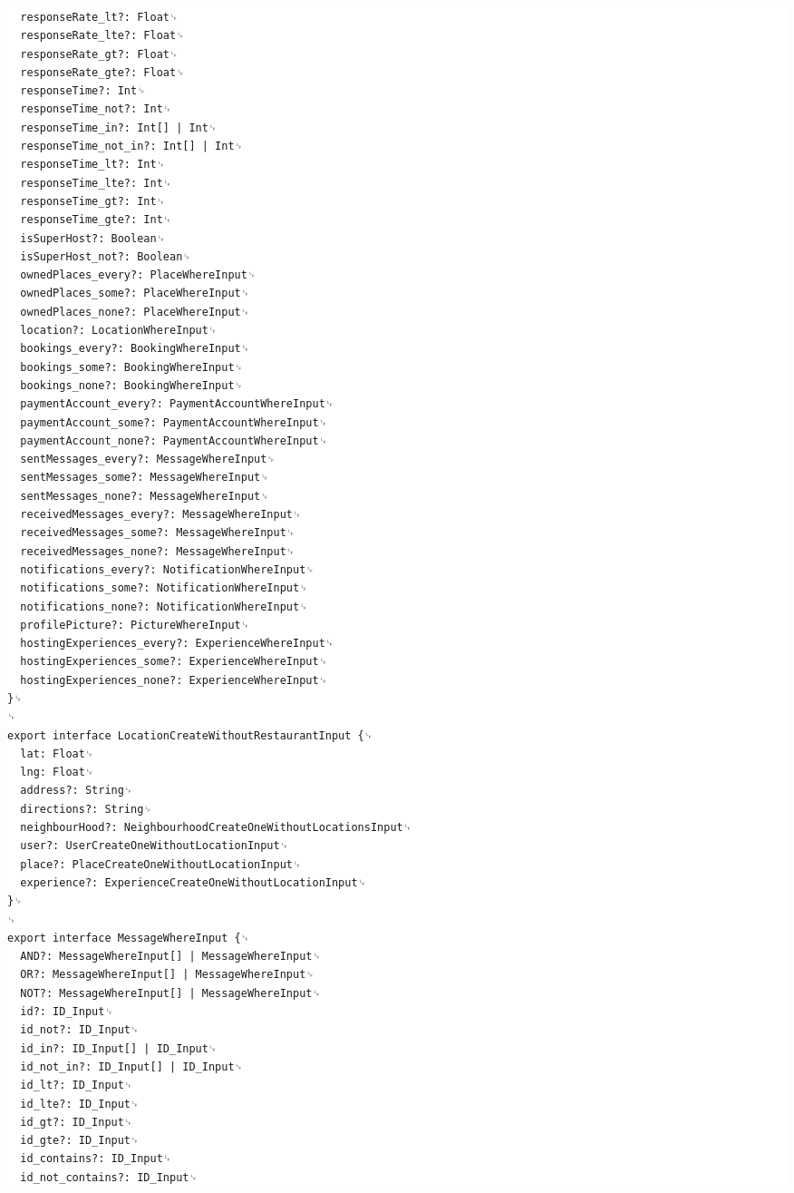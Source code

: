      responseRate_lt?: Float␊
      responseRate_lte?: Float␊
      responseRate_gt?: Float␊
      responseRate_gte?: Float␊
      responseTime?: Int␊
      responseTime_not?: Int␊
      responseTime_in?: Int[] | Int␊
      responseTime_not_in?: Int[] | Int␊
      responseTime_lt?: Int␊
      responseTime_lte?: Int␊
      responseTime_gt?: Int␊
      responseTime_gte?: Int␊
      isSuperHost?: Boolean␊
      isSuperHost_not?: Boolean␊
      ownedPlaces_every?: PlaceWhereInput␊
      ownedPlaces_some?: PlaceWhereInput␊
      ownedPlaces_none?: PlaceWhereInput␊
      location?: LocationWhereInput␊
      bookings_every?: BookingWhereInput␊
      bookings_some?: BookingWhereInput␊
      bookings_none?: BookingWhereInput␊
      paymentAccount_every?: PaymentAccountWhereInput␊
      paymentAccount_some?: PaymentAccountWhereInput␊
      paymentAccount_none?: PaymentAccountWhereInput␊
      sentMessages_every?: MessageWhereInput␊
      sentMessages_some?: MessageWhereInput␊
      sentMessages_none?: MessageWhereInput␊
      receivedMessages_every?: MessageWhereInput␊
      receivedMessages_some?: MessageWhereInput␊
      receivedMessages_none?: MessageWhereInput␊
      notifications_every?: NotificationWhereInput␊
      notifications_some?: NotificationWhereInput␊
      notifications_none?: NotificationWhereInput␊
      profilePicture?: PictureWhereInput␊
      hostingExperiences_every?: ExperienceWhereInput␊
      hostingExperiences_some?: ExperienceWhereInput␊
      hostingExperiences_none?: ExperienceWhereInput␊
    }␊
    ␊
    export interface LocationCreateWithoutRestaurantInput {␊
      lat: Float␊
      lng: Float␊
      address?: String␊
      directions?: String␊
      neighbourHood?: NeighbourhoodCreateOneWithoutLocationsInput␊
      user?: UserCreateOneWithoutLocationInput␊
      place?: PlaceCreateOneWithoutLocationInput␊
      experience?: ExperienceCreateOneWithoutLocationInput␊
    }␊
    ␊
    export interface MessageWhereInput {␊
      AND?: MessageWhereInput[] | MessageWhereInput␊
      OR?: MessageWhereInput[] | MessageWhereInput␊
      NOT?: MessageWhereInput[] | MessageWhereInput␊
      id?: ID_Input␊
      id_not?: ID_Input␊
      id_in?: ID_Input[] | ID_Input␊
      id_not_in?: ID_Input[] | ID_Input␊
      id_lt?: ID_Input␊
      id_lte?: ID_Input␊
      id_gt?: ID_Input␊
      id_gte?: ID_Input␊
      id_contains?: ID_Input␊
      id_not_contains?: ID_Input␊
